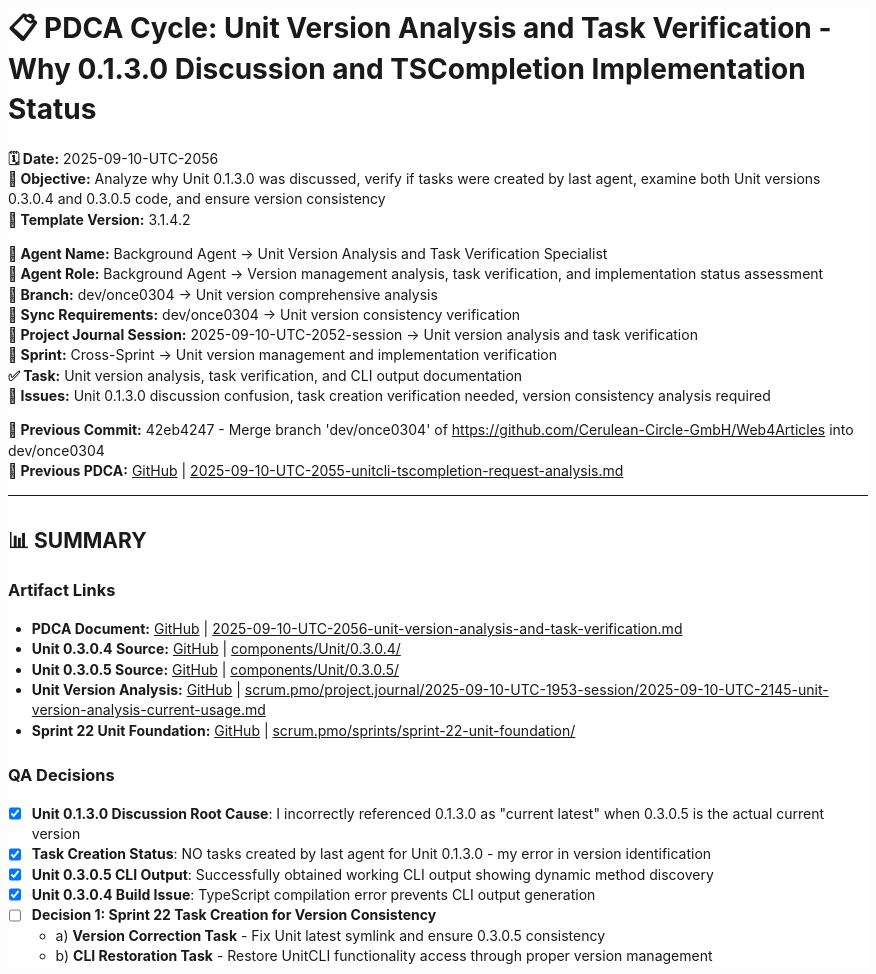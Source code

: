 # 📋 **PDCA Cycle: Unit Version Analysis and Task Verification - Why 0.1.3.0 Discussion and TSCompletion Implementation Status**

**🗓️ Date:** 2025-09-10-UTC-2056  
**🎯 Objective:** Analyze why Unit 0.1.3.0 was discussed, verify if tasks were created by last agent, examine both Unit versions 0.3.0.4 and 0.3.0.5 code, and ensure version consistency  
**🎯 Template Version:** 3.1.4.2  

**👤 Agent Name:** Background Agent → Unit Version Analysis and Task Verification Specialist  
**👤 Agent Role:** Background Agent → Version management analysis, task verification, and implementation status assessment  
**👤 Branch:** dev/once0304 → Unit version comprehensive analysis  
**🔄 Sync Requirements:** dev/once0304 → Unit version consistency verification  
**🎯 Project Journal Session:** 2025-09-10-UTC-2052-session → Unit version analysis and task verification  
**🎯 Sprint:** Cross-Sprint → Unit version management and implementation verification  
**✅ Task:** Unit version analysis, task verification, and CLI output documentation  
**🚨 Issues:** Unit 0.1.3.0 discussion confusion, task creation verification needed, version consistency analysis required  

**📎 Previous Commit:** 42eb4247 - Merge branch 'dev/once0304' of https://github.com/Cerulean-Circle-GmbH/Web4Articles into dev/once0304  
**🔗 Previous PDCA:** [GitHub](https://github.com/Cerulean-Circle-GmbH/Web4Articles/blob/dev/once0304/scrum.pmo/project.journal/2025-09-10-UTC-2052-session/pdca/role/background-agent/2025-09-10-UTC-2055-unitcli-tscompletion-request-analysis.md) | [2025-09-10-UTC-2055-unitcli-tscompletion-request-analysis.md](./2025-09-10-UTC-2055-unitcli-tscompletion-request-analysis.md)

---

## **📊 SUMMARY**

### **Artifact Links**
- **PDCA Document:** [GitHub](https://github.com/Cerulean-Circle-GmbH/Web4Articles/blob/dev/once0304/scrum.pmo/project.journal/2025-09-10-UTC-2052-session/pdca/role/background-agent/2025-09-10-UTC-2056-unit-version-analysis-and-task-verification.md) | [2025-09-10-UTC-2056-unit-version-analysis-and-task-verification.md](./2025-09-10-UTC-2056-unit-version-analysis-and-task-verification.md)
- **Unit 0.3.0.4 Source:** [GitHub](https://github.com/Cerulean-Circle-GmbH/Web4Articles/tree/dev/once0304/components/Unit/0.3.0.4) | [components/Unit/0.3.0.4/](../../../../components/Unit/0.3.0.4/)
- **Unit 0.3.0.5 Source:** [GitHub](https://github.com/Cerulean-Circle-GmbH/Web4Articles/tree/dev/once0304/components/Unit/0.3.0.5) | [components/Unit/0.3.0.5/](../../../../components/Unit/0.3.0.5/)
- **Unit Version Analysis:** [GitHub](https://github.com/Cerulean-Circle-GmbH/Web4Articles/blob/dev/once0304/scrum.pmo/project.journal/2025-09-10-UTC-1953-session/2025-09-10-UTC-2145-unit-version-analysis-current-usage.md) | [scrum.pmo/project.journal/2025-09-10-UTC-1953-session/2025-09-10-UTC-2145-unit-version-analysis-current-usage.md](../../../2025-09-10-UTC-1953-session/2025-09-10-UTC-2145-unit-version-analysis-current-usage.md)
- **Sprint 22 Unit Foundation:** [GitHub](https://github.com/Cerulean-Circle-GmbH/Web4Articles/tree/dev/once0304/scrum.pmo/sprints/sprint-22-unit-foundation) | [scrum.pmo/sprints/sprint-22-unit-foundation/](../../../../sprints/sprint-22-unit-foundation/)

### **QA Decisions**
- [x] **Unit 0.1.3.0 Discussion Root Cause**: I incorrectly referenced 0.1.3.0 as "current latest" when 0.3.0.5 is the actual current version
- [x] **Task Creation Status**: NO tasks created by last agent for Unit 0.1.3.0 - my error in version identification
- [x] **Unit 0.3.0.5 CLI Output**: Successfully obtained working CLI output showing dynamic method discovery
- [x] **Unit 0.3.0.4 Build Issue**: TypeScript compilation error prevents CLI output generation
- [ ] **Decision 1: Sprint 22 Task Creation for Version Consistency**
  - a) **Version Correction Task** - Fix Unit latest symlink and ensure 0.3.0.5 consistency
  - b) **CLI Restoration Task** - Restore UnitCLI functionality access through proper version management